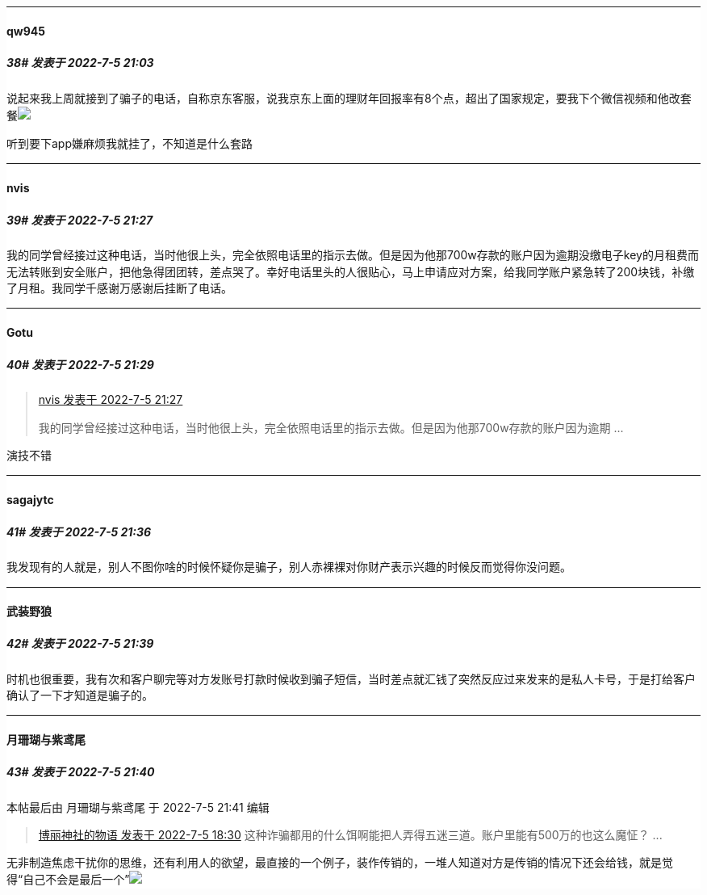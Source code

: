 *****

####  qw945  
##### 38#       发表于 2022-7-5 21:03

说起来我上周就接到了骗子的电话，自称京东客服，说我京东上面的理财年回报率有8个点，超出了国家规定，要我下个微信视频和他改套餐<img src="https://static.saraba1st.com/image/smiley/face2017/067.png" referrerpolicy="no-referrer">

听到要下app嫌麻烦我就挂了，不知道是什么套路

*****

####  nvis  
##### 39#       发表于 2022-7-5 21:27

我的同学曾经接过这种电话，当时他很上头，完全依照电话里的指示去做。但是因为他那700w存款的账户因为逾期没缴电子key的月租费而无法转账到安全账户，把他急得团团转，差点哭了。幸好电话里头的人很贴心，马上申请应对方案，给我同学账户紧急转了200块钱，补缴了月租。我同学千感谢万感谢后挂断了电话。

*****

####  Gotu  
##### 40#       发表于 2022-7-5 21:29

<blockquote><a href="httphttps://bbs.saraba1st.com/2b/forum.php?mod=redirect&amp;goto=findpost&amp;pid=56537267&amp;ptid=2079514" target="_blank">nvis 发表于 2022-7-5 21:27</a>

我的同学曾经接过这种电话，当时他很上头，完全依照电话里的指示去做。但是因为他那700w存款的账户因为逾期 ...</blockquote>
演技不错

*****

####  sagajytc  
##### 41#       发表于 2022-7-5 21:36

我发现有的人就是，别人不图你啥的时候怀疑你是骗子，别人赤裸裸对你财产表示兴趣的时候反而觉得你没问题。

*****

####  武装野狼  
##### 42#       发表于 2022-7-5 21:39

时机也很重要，我有次和客户聊完等对方发账号打款时候收到骗子短信，当时差点就汇钱了突然反应过来发来的是私人卡号，于是打给客户确认了一下才知道是骗子的。

*****

####  月珊瑚与紫鸢尾  
##### 43#       发表于 2022-7-5 21:40

 本帖最后由 月珊瑚与紫鸢尾 于 2022-7-5 21:41 编辑 
<blockquote><a href="httphttps://bbs.saraba1st.com/2b/forum.php?mod=redirect&amp;goto=findpost&amp;pid=56535319&amp;ptid=2079514" target="_blank">博丽神社的物语 发表于 2022-7-5 18:30</a>
这种诈骗都用的什么饵啊能把人弄得五迷三道。账户里能有500万的也这么魔怔？ ...</blockquote>
无非制造焦虑干扰你的思维，还有利用人的欲望，最直接的一个例子，装作传销的，一堆人知道对方是传销的情况下还会给钱，就是觉得“自己不会是最后一个”<img src="https://static.saraba1st.com/image/smiley/face2017/037.png" referrerpolicy="no-referrer">
